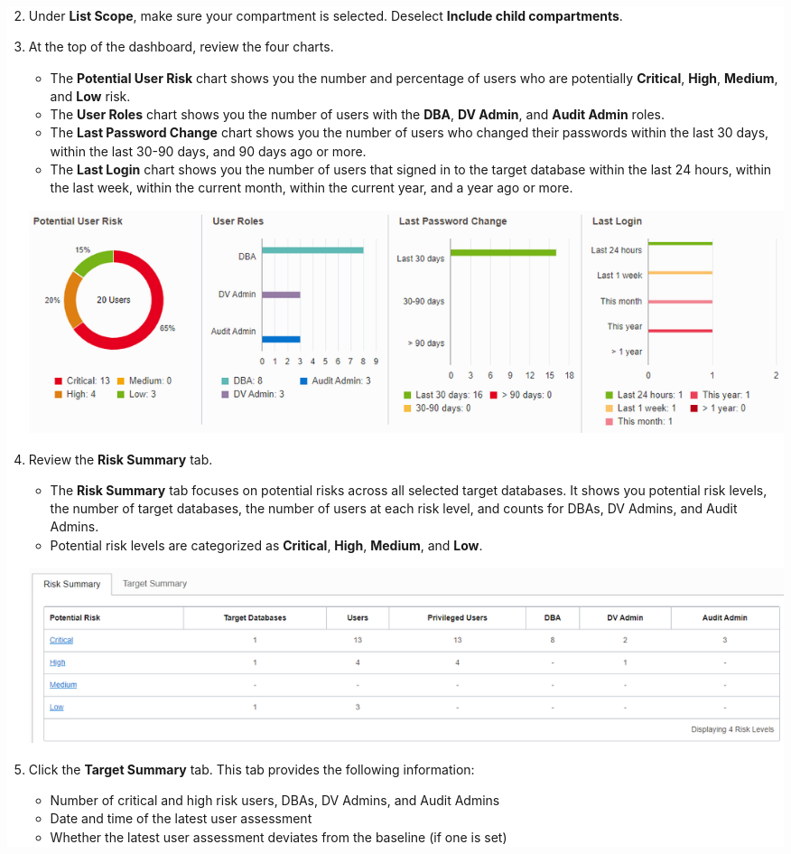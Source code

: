 2. Under **List Scope**, make sure your compartment is selected. Deselect **Include child compartments**.

3. At the top of the dashboard, review the four charts.

    - The **Potential User Risk** chart shows you the number and percentage of users who are potentially **Critical**, **High**, **Medium**, and **Low** risk.
    - The **User Roles** chart shows you the number of users with the **DBA**, **DV Admin**, and **Audit Admin** roles.
    - The **Last Password Change** chart shows you the number of users who changed their passwords within the last 30 days, within the last 30-90 days, and 90 days ago or more.
    - The **Last Login** chart shows you the number of users that signed in to the target database within the last 24 hours, within the last week, within the current month, within the current year, and a year ago or more.

    ![User Assessment dashboard charts](images/ua-dashboard-charts.png "User Assessment dashboard charts")

4. Review the **Risk Summary** tab.

    - The **Risk Summary** tab focuses on potential risks across all selected target databases. It shows you potential risk levels, the number of target databases, the number of users at each risk level, and counts for DBAs, DV Admins, and Audit Admins.
    - Potential risk levels are categorized as **Critical**, **High**, **Medium**, and **Low**.

    ![User Assessment Risk Summary tab](images/ua-risk-summary-tab.png "User Assessment Risk Summary tab")

5. Click the **Target Summary** tab. This tab provides the following information:

    - Number of critical and high risk users, DBAs, DV Admins, and Audit Admins
    - Date and time of the latest user assessment
    - Whether the latest user assessment deviates from the baseline (if one is set)
